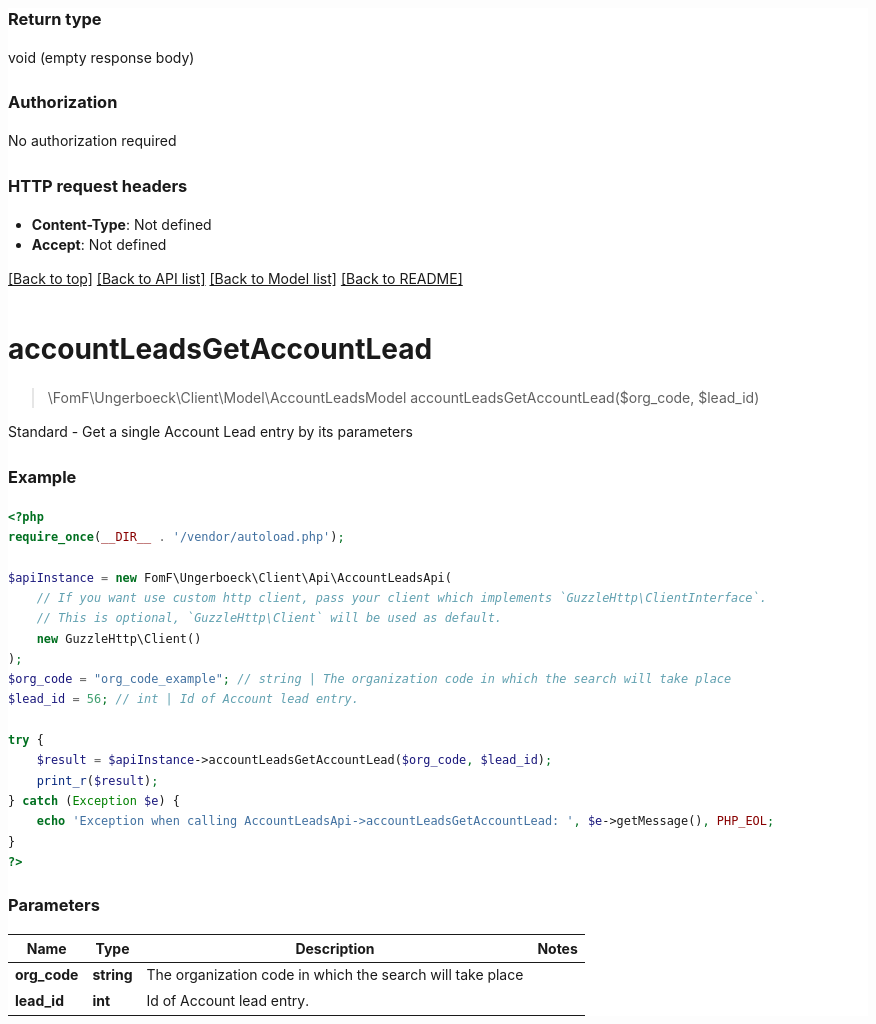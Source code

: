 ### Return type

void (empty response body)

### Authorization

No authorization required

### HTTP request headers

 - **Content-Type**: Not defined
 - **Accept**: Not defined

[[Back to top]](#) [[Back to API list]](../../README.md#documentation-for-api-endpoints) [[Back to Model list]](../../README.md#documentation-for-models) [[Back to README]](../../README.md)

# **accountLeadsGetAccountLead**
> \FomF\Ungerboeck\Client\Model\AccountLeadsModel accountLeadsGetAccountLead($org_code, $lead_id)

Standard - Get a single Account Lead entry by its parameters

### Example
```php
<?php
require_once(__DIR__ . '/vendor/autoload.php');

$apiInstance = new FomF\Ungerboeck\Client\Api\AccountLeadsApi(
    // If you want use custom http client, pass your client which implements `GuzzleHttp\ClientInterface`.
    // This is optional, `GuzzleHttp\Client` will be used as default.
    new GuzzleHttp\Client()
);
$org_code = "org_code_example"; // string | The organization code in which the search will take place
$lead_id = 56; // int | Id of Account lead entry.

try {
    $result = $apiInstance->accountLeadsGetAccountLead($org_code, $lead_id);
    print_r($result);
} catch (Exception $e) {
    echo 'Exception when calling AccountLeadsApi->accountLeadsGetAccountLead: ', $e->getMessage(), PHP_EOL;
}
?>
```

### Parameters

Name | Type | Description  | Notes
------------- | ------------- | ------------- | -------------
 **org_code** | **string**| The organization code in which the search will take place |
 **lead_id** | **int**| Id of Account lead entry. |
